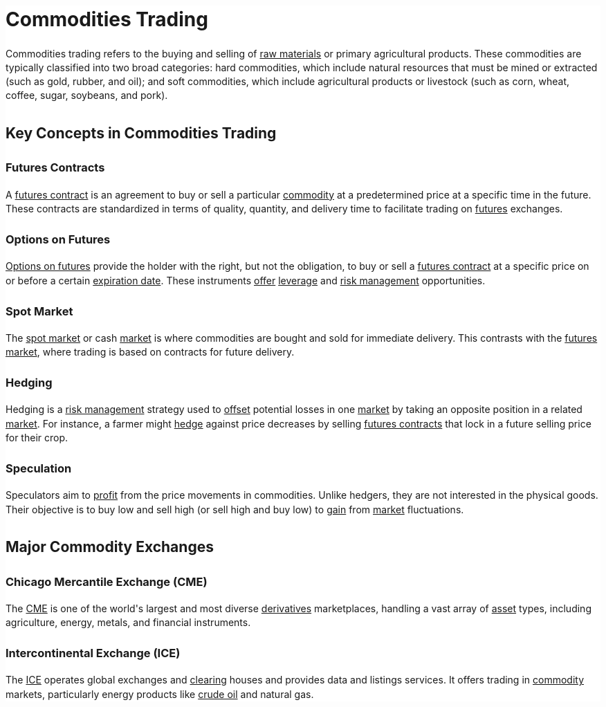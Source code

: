 # Commodities Trading

Commodities trading refers to the buying and selling of [raw materials](../r/raw_materials.md) or primary agricultural products. These commodities are typically classified into two broad categories: hard commodities, which include natural resources that must be mined or extracted (such as gold, rubber, and oil); and soft commodities, which include agricultural products or livestock (such as corn, wheat, coffee, sugar, soybeans, and pork).

## Key Concepts in Commodities Trading

### Futures Contracts
A [futures contract](../f/futures_contract.md) is an agreement to buy or sell a particular [commodity](../c/commodity.md) at a predetermined price at a specific time in the future. These contracts are standardized in terms of quality, quantity, and delivery time to facilitate trading on [futures](../f/futures.md) exchanges.

### Options on Futures
[Options on futures](../o/options_on_futures.md) provide the holder with the right, but not the obligation, to buy or sell a [futures contract](../f/futures_contract.md) at a specific price on or before a certain [expiration date](../e/expiration_date.md). These instruments [offer](../o/offer.md) [leverage](../l/leverage.md) and [risk management](../r/risk_management.md) opportunities.

### Spot Market
The [spot market](../s/spot_market.md) or cash [market](../m/market.md) is where commodities are bought and sold for immediate delivery. This contrasts with the [futures market](../f/futures_market.md), where trading is based on contracts for future delivery.

### Hedging
Hedging is a [risk management](../r/risk_management.md) strategy used to [offset](../o/offset.md) potential losses in one [market](../m/market.md) by taking an opposite position in a related [market](../m/market.md). For instance, a farmer might [hedge](../h/hedge.md) against price decreases by selling [futures contracts](../f/futures_contracts.md) that lock in a future selling price for their crop.

### Speculation
Speculators aim to [profit](../p/profit.md) from the price movements in commodities. Unlike hedgers, they are not interested in the physical goods. Their objective is to buy low and sell high (or sell high and buy low) to [gain](../g/gain.md) from [market](../m/market.md) fluctuations.

## Major Commodity Exchanges

### Chicago Mercantile Exchange (CME)
The [CME](https://www.cmegroup.com/) is one of the world's largest and most diverse [derivatives](../d/derivatives.md) marketplaces, handling a vast array of [asset](../a/asset.md) types, including agriculture, energy, metals, and financial instruments.

### Intercontinental Exchange (ICE)
The [ICE](https://www.theice.com/) operates global exchanges and [clearing](../c/clearing.md) houses and provides data and listings services. It offers trading in [commodity](../c/commodity.md) markets, particularly energy products like [crude oil](../c/crude_oil.md) and natural gas.
